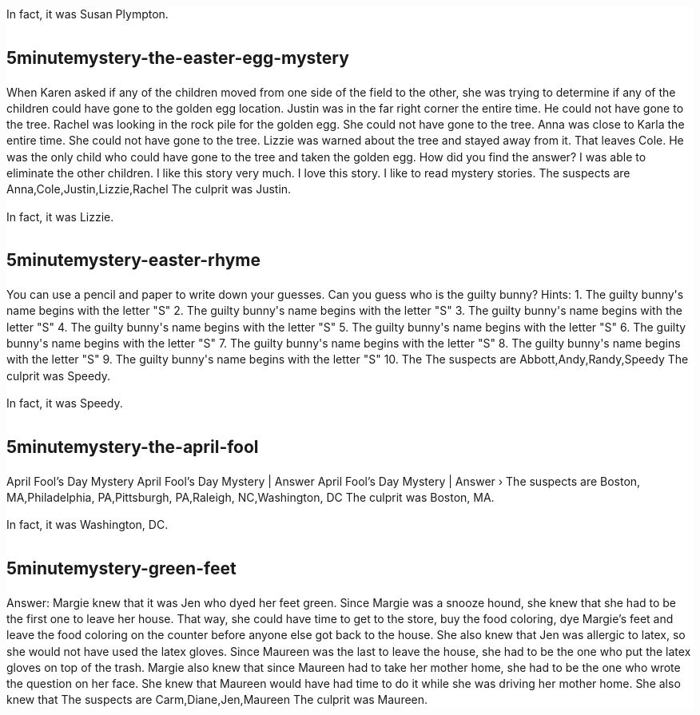 In fact, it was Susan Plympton.
## 5minutemystery-the-easter-egg-mystery

When Karen asked if any of the children moved from one side of the field to the other, she was trying to determine if any of the children could have gone to the golden egg location. Justin was in the far right corner the entire time. He could not have gone to the tree. Rachel was looking in the rock pile for the golden egg. She could not have gone to the tree. Anna was close to Karla the entire time. She could not have gone to the tree. Lizzie was warned about the tree and stayed away from it. That leaves Cole. He was the only child who could have gone to the tree and taken the golden egg.
How did you find the answer?
I was able to eliminate the other children.
I like this story very much.
I love this story. I like to read mystery stories.
The suspects are Anna,Cole,Justin,Lizzie,Rachel
The culprit was Justin.

In fact, it was Lizzie.
## 5minutemystery-easter-rhyme

You can use a pencil and paper to write down your guesses.
Can you guess who is the guilty bunny?
Hints: 1. The guilty bunny's name begins with the letter "S"
2. The guilty bunny's name begins with the letter "S"
3. The guilty bunny's name begins with the letter "S"
4. The guilty bunny's name begins with the letter "S"
5. The guilty bunny's name begins with the letter "S"
6. The guilty bunny's name begins with the letter "S"
7. The guilty bunny's name begins with the letter "S"
8. The guilty bunny's name begins with the letter "S"
9. The guilty bunny's name begins with the letter "S"
10. The
The suspects are Abbott,Andy,Randy,Speedy
The culprit was Speedy.

In fact, it was Speedy.
## 5minutemystery-the-april-fool

April Fool’s Day Mystery
April Fool’s Day Mystery | Answer
April Fool’s Day Mystery | Answer ›
The suspects are Boston, MA,Philadelphia, PA,Pittsburgh, PA,Raleigh, NC,Washington, DC
The culprit was Boston, MA.

In fact, it was Washington, DC.
## 5minutemystery-green-feet

Answer: Margie knew that it was Jen who dyed her feet green. Since Margie was a snooze hound, she knew that she had to be the first one to leave her house. That way, she could have time to get to the store, buy the food coloring, dye Margie’s feet and leave the food coloring on the counter before anyone else got back to the house. She also knew that Jen was allergic to latex, so she would not have used the latex gloves. Since Maureen was the last to leave the house, she had to be the one who put the latex gloves on top of the trash. Margie also knew that since Maureen had to take her mother home, she had to be the one who wrote the question on her face. She knew that Maureen would have had time to do it while she was driving her mother home. She also knew that
The suspects are Carm,Diane,Jen,Maureen
The culprit was Maureen.
